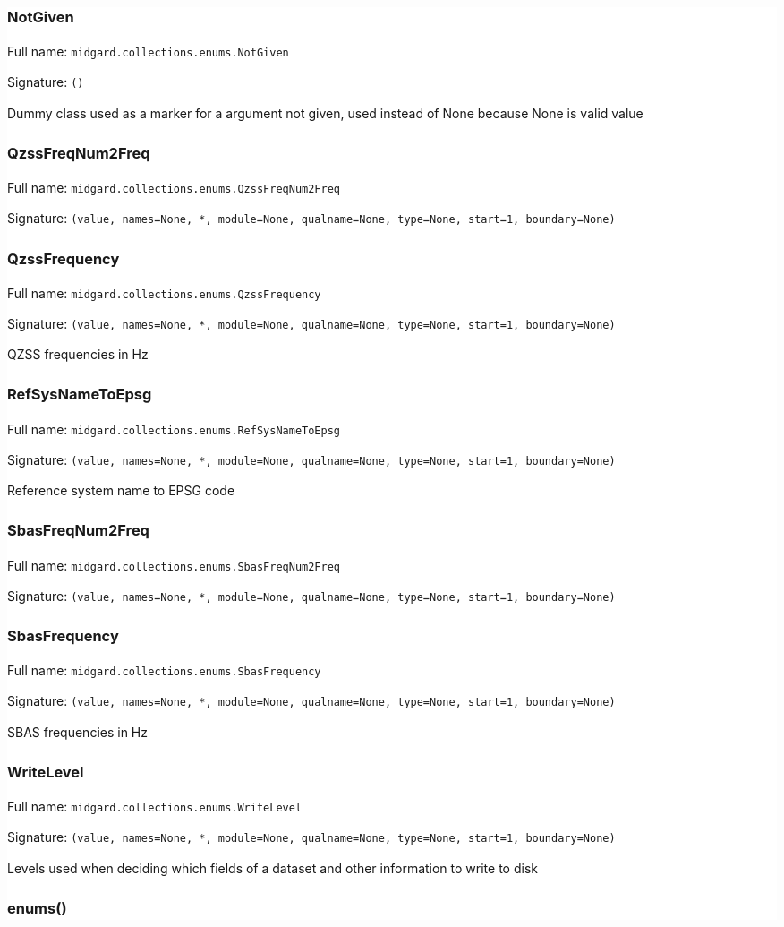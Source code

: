 ### **NotGiven**

Full name: `midgard.collections.enums.NotGiven`

Signature: `()`

Dummy class used as a marker for a argument not given, used instead of None because None is valid value

### **QzssFreqNum2Freq**

Full name: `midgard.collections.enums.QzssFreqNum2Freq`

Signature: `(value, names=None, *, module=None, qualname=None, type=None, start=1, boundary=None)`



### **QzssFrequency**

Full name: `midgard.collections.enums.QzssFrequency`

Signature: `(value, names=None, *, module=None, qualname=None, type=None, start=1, boundary=None)`

QZSS frequencies in Hz

### **RefSysNameToEpsg**

Full name: `midgard.collections.enums.RefSysNameToEpsg`

Signature: `(value, names=None, *, module=None, qualname=None, type=None, start=1, boundary=None)`

Reference system name to EPSG code

### **SbasFreqNum2Freq**

Full name: `midgard.collections.enums.SbasFreqNum2Freq`

Signature: `(value, names=None, *, module=None, qualname=None, type=None, start=1, boundary=None)`



### **SbasFrequency**

Full name: `midgard.collections.enums.SbasFrequency`

Signature: `(value, names=None, *, module=None, qualname=None, type=None, start=1, boundary=None)`

SBAS frequencies in Hz

### **WriteLevel**

Full name: `midgard.collections.enums.WriteLevel`

Signature: `(value, names=None, *, module=None, qualname=None, type=None, start=1, boundary=None)`

Levels used when deciding which fields of a dataset and other information to write to disk

### **enums**()
